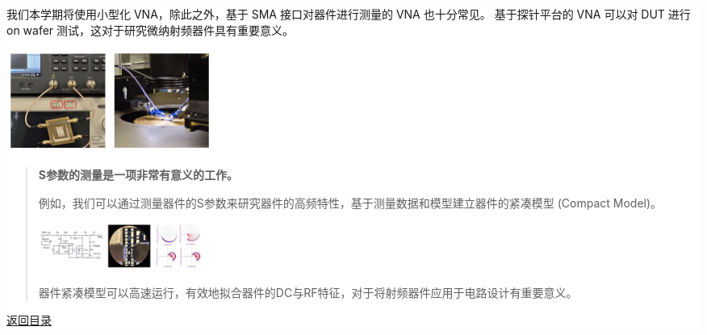 我们本学期将使用小型化 VNA，除此之外，基于 SMA 接口对器件进行测量的 VNA 也十分常见。
基于探针平台的 VNA 可以对 DUT 进行 on wafer 测试，这对于研究微纳射频器件具有重要意义。

<img src="./assets/image-20241106145206226.png" alt="image-20241106145206226" style="zoom:25%;" />

>  **S参数的测量是一项非常有意义的工作。**
>
> 例如，我们可以通过测量器件的S参数来研究器件的高频特性，基于测量数据和模型建立器件的紧凑模型 (Compact Model)。
>
> <img src="./assets/image-20241106151152719.png" alt="image-20241106151152719" style="zoom:20%;" />
>
> 器件紧凑模型可以高速运行，有效地拟合器件的DC与RF特征，对于将射频器件应用于电路设计有重要意义。



[返回目录](#微波工程期中知识重点)
